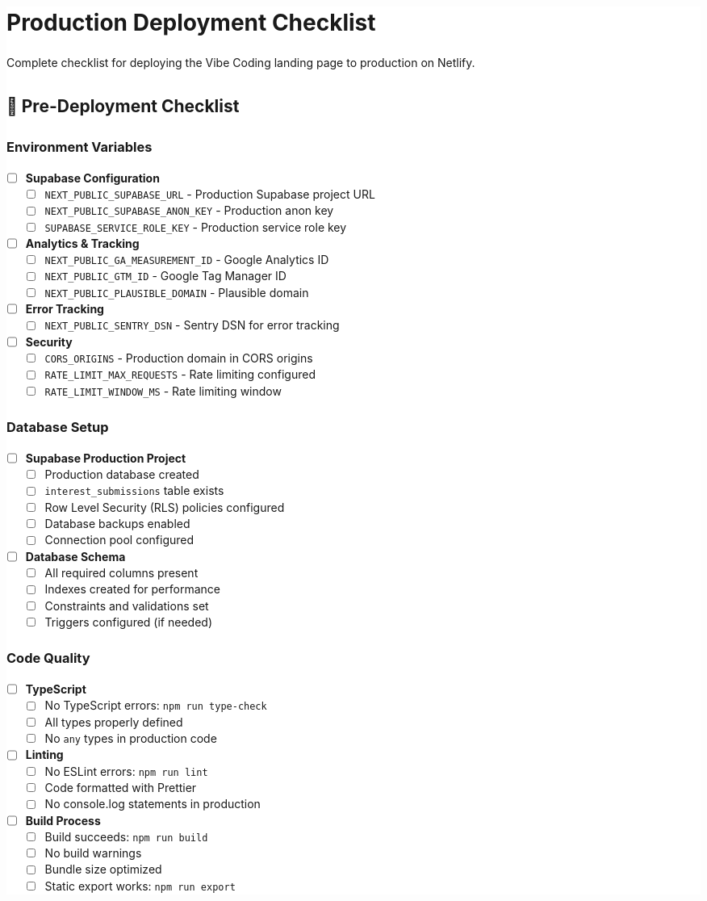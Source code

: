 # Production Deployment Checklist

Complete checklist for deploying the Vibe Coding landing page to production on Netlify.

## 🚀 **Pre-Deployment Checklist**

### **Environment Variables**
- [ ] **Supabase Configuration**
  - [ ] `NEXT_PUBLIC_SUPABASE_URL` - Production Supabase project URL
  - [ ] `NEXT_PUBLIC_SUPABASE_ANON_KEY` - Production anon key
  - [ ] `SUPABASE_SERVICE_ROLE_KEY` - Production service role key

- [ ] **Analytics & Tracking**
  - [ ] `NEXT_PUBLIC_GA_MEASUREMENT_ID` - Google Analytics ID
  - [ ] `NEXT_PUBLIC_GTM_ID` - Google Tag Manager ID
  - [ ] `NEXT_PUBLIC_PLAUSIBLE_DOMAIN` - Plausible domain

- [ ] **Error Tracking**
  - [ ] `NEXT_PUBLIC_SENTRY_DSN` - Sentry DSN for error tracking

- [ ] **Security**
  - [ ] `CORS_ORIGINS` - Production domain in CORS origins
  - [ ] `RATE_LIMIT_MAX_REQUESTS` - Rate limiting configured
  - [ ] `RATE_LIMIT_WINDOW_MS` - Rate limiting window

### **Database Setup**
- [ ] **Supabase Production Project**
  - [ ] Production database created
  - [ ] `interest_submissions` table exists
  - [ ] Row Level Security (RLS) policies configured
  - [ ] Database backups enabled
  - [ ] Connection pool configured

- [ ] **Database Schema**
  - [ ] All required columns present
  - [ ] Indexes created for performance
  - [ ] Constraints and validations set
  - [ ] Triggers configured (if needed)

### **Code Quality**
- [ ] **TypeScript**
  - [ ] No TypeScript errors: `npm run type-check`
  - [ ] All types properly defined
  - [ ] No `any` types in production code

- [ ] **Linting**
  - [ ] No ESLint errors: `npm run lint`
  - [ ] Code formatted with Prettier
  - [ ] No console.log statements in production

- [ ] **Build Process**
  - [ ] Build succeeds: `npm run build`
  - [ ] No build warnings
  - [ ] Bundle size optimized
  - [ ] Static export works: `npm run export`
